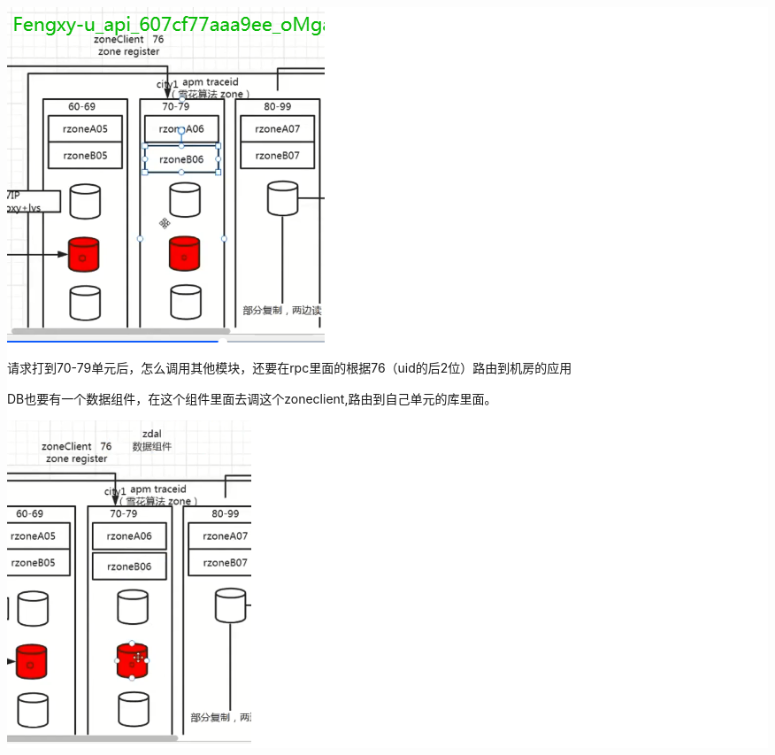 ![image-20220619092438476](NXP7架构师-企业级服务治理与管控平台.assets/image-20220619092438476.png)

请求打到70-79单元后，怎么调用其他模块，还要在rpc里面的根据76（uid的后2位）路由到机房的应用

DB也要有一个数据组件，在这个组件里面去调这个zoneclient,路由到自己单元的库里面。

![image-20220619092706874](NXP7架构师-企业级服务治理与管控平台.assets/image-20220619092706874.png)




